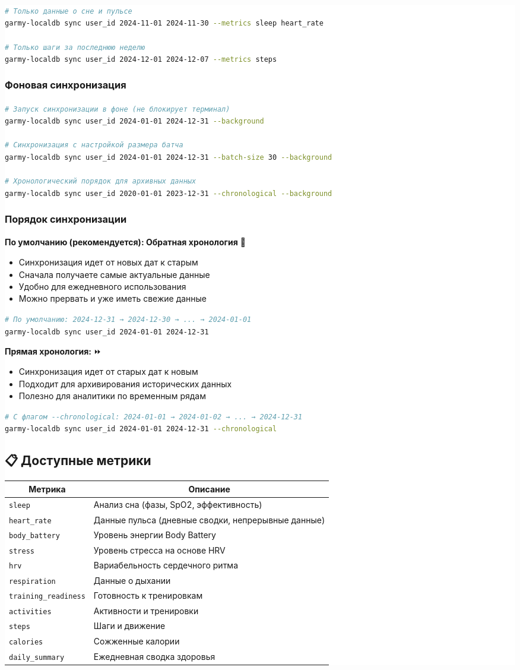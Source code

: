 ```bash
# Только данные о сне и пульсе
garmy-localdb sync user_id 2024-11-01 2024-11-30 --metrics sleep heart_rate

# Только шаги за последнюю неделю
garmy-localdb sync user_id 2024-12-01 2024-12-07 --metrics steps
```

### Фоновая синхронизация

```bash
# Запуск синхронизации в фоне (не блокирует терминал)
garmy-localdb sync user_id 2024-01-01 2024-12-31 --background

# Синхронизация с настройкой размера батча
garmy-localdb sync user_id 2024-01-01 2024-12-31 --batch-size 30 --background

# Хронологический порядок для архивных данных
garmy-localdb sync user_id 2020-01-01 2023-12-31 --chronological --background
```

### Порядок синхронизации

**По умолчанию (рекомендуется): Обратная хронология** 🔄
- Синхронизация идет от новых дат к старым
- Сначала получаете самые актуальные данные
- Удобно для ежедневного использования
- Можно прервать и уже иметь свежие данные

```bash
# По умолчанию: 2024-12-31 → 2024-12-30 → ... → 2024-01-01
garmy-localdb sync user_id 2024-01-01 2024-12-31
```

**Прямая хронология:** ⏩
- Синхронизация идет от старых дат к новым  
- Подходит для архивирования исторических данных
- Полезно для аналитики по временным рядам

```bash
# С флагом --chronological: 2024-01-01 → 2024-01-02 → ... → 2024-12-31
garmy-localdb sync user_id 2024-01-01 2024-12-31 --chronological
```

## 📋 Доступные метрики

| Метрика | Описание |
|---------|----------|
| `sleep` | Анализ сна (фазы, SpO2, эффективность) |
| `heart_rate` | Данные пульса (дневные сводки, непрерывные данные) |
| `body_battery` | Уровень энергии Body Battery |
| `stress` | Уровень стресса на основе HRV |
| `hrv` | Вариабельность сердечного ритма |
| `respiration` | Данные о дыхании |
| `training_readiness` | Готовность к тренировкам |
| `activities` | Активности и тренировки |
| `steps` | Шаги и движение |
| `calories` | Сожженные калории |
| `daily_summary` | Ежедневная сводка здоровья |